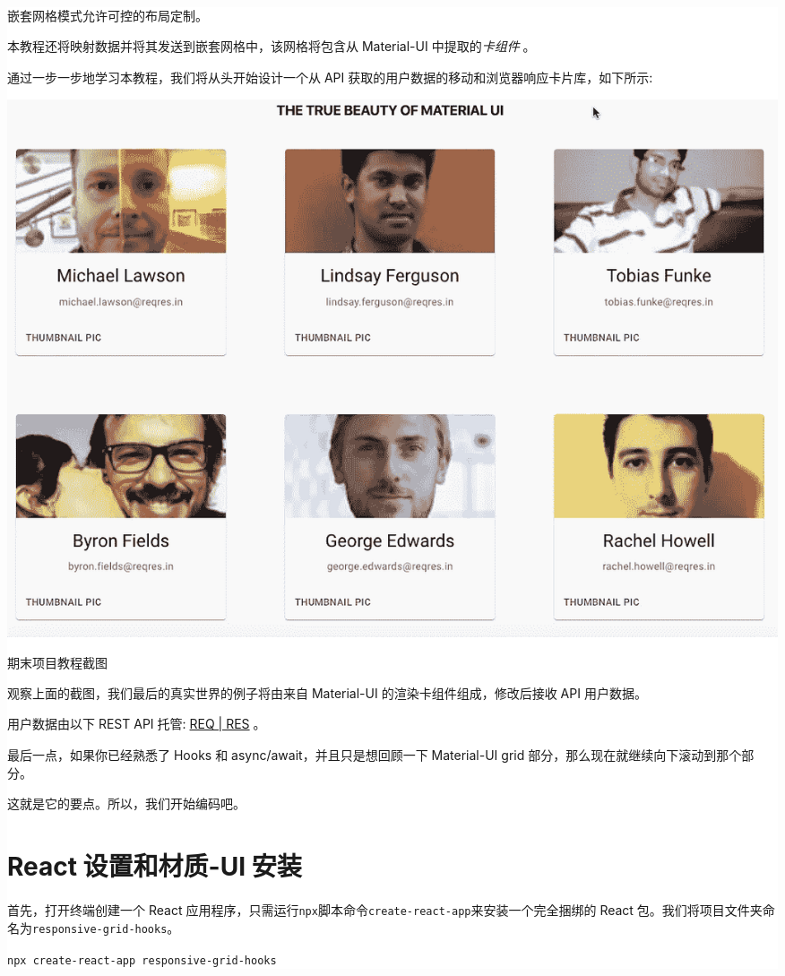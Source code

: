 嵌套网格模式允许可控的布局定制。

本教程还将映射数据并将其发送到嵌套网格中，该网格将包含从 Material-UI 中提取的*卡组件* 。

通过一步一步地学习本教程，我们将从头开始设计一个从 API 获取的用户数据的移动和浏览器响应卡片库，如下所示:

![](img/8daba28e99dafa83accd15b66fb318f5.png)

期末项目教程截图

观察上面的截图，我们最后的真实世界的例子将由来自 Material-UI 的渲染卡组件组成，修改后接收 API 用户数据。

用户数据由以下 REST API 托管: [REQ | RES](https://reqres.in/) 。

最后一点，如果你已经熟悉了 Hooks 和 async/await，并且只是想回顾一下 Material-UI grid 部分，那么现在就继续向下滚动到那个部分。

这就是它的要点。所以，我们开始编码吧。

# React 设置和材质-UI 安装

首先，打开终端创建一个 React 应用程序，只需运行`npx`脚本命令`create-react-app`来安装一个完全捆绑的 React 包。我们将项目文件夹命名为`responsive-grid-hooks`。

```
npx create-react-app responsive-grid-hooks
```

